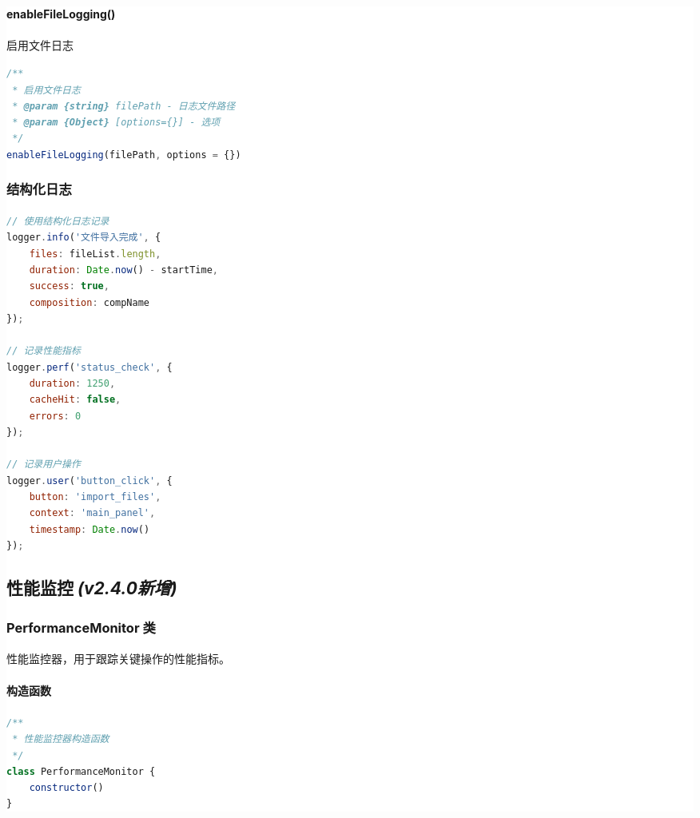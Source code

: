 #### enableFileLogging()
启用文件日志

```javascript
/**
 * 启用文件日志
 * @param {string} filePath - 日志文件路径
 * @param {Object} [options={}] - 选项
 */
enableFileLogging(filePath, options = {})
```

### 结构化日志

```javascript
// 使用结构化日志记录
logger.info('文件导入完成', {
    files: fileList.length,
    duration: Date.now() - startTime,
    success: true,
    composition: compName
});

// 记录性能指标
logger.perf('status_check', {
    duration: 1250,
    cacheHit: false,
    errors: 0
});

// 记录用户操作
logger.user('button_click', {
    button: 'import_files',
    context: 'main_panel',
    timestamp: Date.now()
});
```

## 性能监控 *(v2.4.0新增)*

### PerformanceMonitor 类

性能监控器，用于跟踪关键操作的性能指标。

#### 构造函数

```javascript
/**
 * 性能监控器构造函数
 */
class PerformanceMonitor {
    constructor()
}
```
